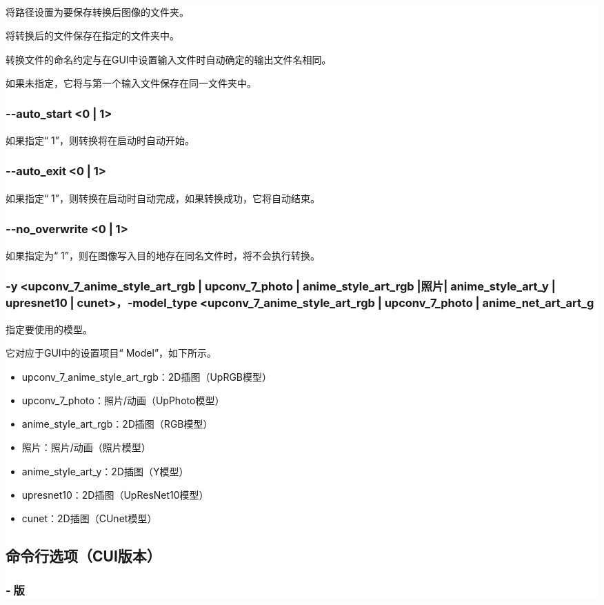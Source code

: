 将路径设置为要保存转换后图像的文件夹。

将转换后的文件保存在指定的文件夹中。

转换文件的命名约定与在GUI中设置输入文件时自动确定的输出文件名相同。

如果未指定，它将与第一个输入文件保存在同一文件夹中。





### --auto_start <0 | 1>

如果指定“ 1”，则转换将在启动时自动开始。





### --auto_exit <0 | 1>

如果指定“ 1”，则转换在启动时自动完成，如果转换成功，它将自动结束。





### --no_overwrite <0 | 1>

如果指定为“ 1”，则在图像写入目的地存在同名文件时，将不会执行转换。





### -y <upconv_7_anime_style_art_rgb | upconv_7_photo | anime_style_art_rgb |照片| anime_style_art_y | upresnet10 | cunet>，-model_type <upconv_7_anime_style_art_rgb | upconv_7_photo | anime_net_art_art_g

指定要使用的模型。

它对应于GUI中的设置项目“ Model”，如下所示。

* upconv_7_anime_style_art_rgb：2D插图（UpRGB模型）

* upconv_7_photo：照片/动画（UpPhoto模型）

* anime_style_art_rgb：2D插图（RGB模型）

* 照片：照片/动画（照片模型）

* anime_style_art_y：2D插图（Y模型）

* upresnet10：2D插图（UpResNet10模型）

* cunet：2D插图（CUnet模型）





## 命令行选项（CUI版本）

### - 版
